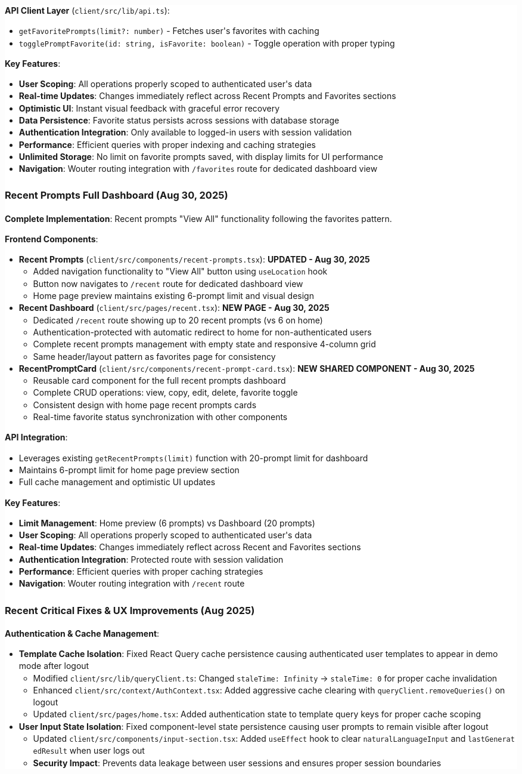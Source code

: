 **API Client Layer** (`client/src/lib/api.ts`):
- `getFavoritePrompts(limit?: number)` - Fetches user's favorites with caching
- `togglePromptFavorite(id: string, isFavorite: boolean)` - Toggle operation with proper typing

**Key Features**:
- **User Scoping**: All operations properly scoped to authenticated user's data
- **Real-time Updates**: Changes immediately reflect across Recent Prompts and Favorites sections
- **Optimistic UI**: Instant visual feedback with graceful error recovery
- **Data Persistence**: Favorite status persists across sessions with database storage
- **Authentication Integration**: Only available to logged-in users with session validation
- **Performance**: Efficient queries with proper indexing and caching strategies
- **Unlimited Storage**: No limit on favorite prompts saved, with display limits for UI performance
- **Navigation**: Wouter routing integration with `/favorites` route for dedicated dashboard view

### Recent Prompts Full Dashboard (Aug 30, 2025)

**Complete Implementation**: Recent prompts "View All" functionality following the favorites pattern.

**Frontend Components**:
- **Recent Prompts** (`client/src/components/recent-prompts.tsx`): **UPDATED - Aug 30, 2025**
  - Added navigation functionality to "View All" button using `useLocation` hook
  - Button now navigates to `/recent` route for dedicated dashboard view
  - Home page preview maintains existing 6-prompt limit and visual design
- **Recent Dashboard** (`client/src/pages/recent.tsx`): **NEW PAGE - Aug 30, 2025**
  - Dedicated `/recent` route showing up to 20 recent prompts (vs 6 on home)
  - Authentication-protected with automatic redirect to home for non-authenticated users
  - Complete recent prompts management with empty state and responsive 4-column grid
  - Same header/layout pattern as favorites page for consistency
- **RecentPromptCard** (`client/src/components/recent-prompt-card.tsx`): **NEW SHARED COMPONENT - Aug 30, 2025**
  - Reusable card component for the full recent prompts dashboard
  - Complete CRUD operations: view, copy, edit, delete, favorite toggle
  - Consistent design with home page recent prompts cards
  - Real-time favorite status synchronization with other components

**API Integration**:
- Leverages existing `getRecentPrompts(limit)` function with 20-prompt limit for dashboard
- Maintains 6-prompt limit for home page preview section
- Full cache management and optimistic UI updates

**Key Features**:
- **Limit Management**: Home preview (6 prompts) vs Dashboard (20 prompts)
- **User Scoping**: All operations properly scoped to authenticated user's data
- **Real-time Updates**: Changes immediately reflect across Recent and Favorites sections
- **Authentication Integration**: Protected route with session validation
- **Performance**: Efficient queries with proper caching strategies
- **Navigation**: Wouter routing integration with `/recent` route

### Recent Critical Fixes & UX Improvements (Aug 2025)

**Authentication & Cache Management**:
- **Template Cache Isolation**: Fixed React Query cache persistence causing authenticated user templates to appear in demo mode after logout
  - Modified `client/src/lib/queryClient.ts`: Changed `staleTime: Infinity` → `staleTime: 0` for proper cache invalidation
  - Enhanced `client/src/context/AuthContext.tsx`: Added aggressive cache clearing with `queryClient.removeQueries()` on logout
  - Updated `client/src/pages/home.tsx`: Added authentication state to template query keys for proper cache scoping
- **User Input State Isolation**: Fixed component-level state persistence causing user prompts to remain visible after logout
  - Updated `client/src/components/input-section.tsx`: Added `useEffect` hook to clear `naturalLanguageInput` and `lastGeneratedResult` when user logs out
  - **Security Impact**: Prevents data leakage between user sessions and ensures proper session boundaries